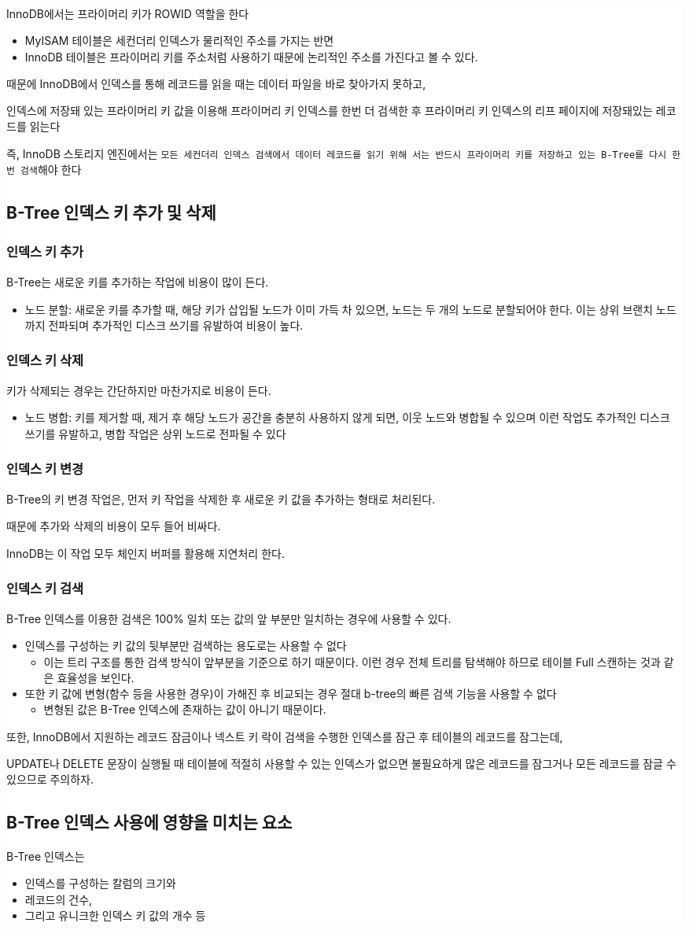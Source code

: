 InnoDB에서는 프라이머리 키가 ROWID 역할을 한다

* MyISAM 테이블은 세컨더리 인덱스가 물리적인 주소를 가지는 반면
* InnoDB 테이블은 프라이머리 키를 주소처럼 사용하기 때문에 논리적인 주소를 가진다고 볼 수 있다.

때문에 InnoDB에서 인덱스를 통해 레코드를 읽을 때는 데이터 파일을 바로 찾아가지 못하고,

인덱스에 저장돼 있는 프라이머리 키 값을 이용해 프라이머리 키 인덱스를 한번 더 검색한 후 프라이머리 키 인덱스의 리프 페이지에 저장돼있는 레코드를 읽는다

즉, InnoDB 스토리지 엔진에서는 `모든 세컨더리 인덱스 검색에서 데이터 레코드를 읽기 위해 서는 반드시 프라이머리 키를 저장하고 있는 B-Tree를 다시 한번 검색`해야 한다

## B-Tree 인덱스 키 추가 및 삭제

### 인덱스 키 추가

B-Tree는 새로운 키를 추가하는 작업에 비용이 많이 든다.

* 노드 분할: 새로운 키를 추가할 때, 해당 키가 삽입될 노드가 이미 가득 차 있으면, 노드는 두 개의 노드로 분할되어야 한다. 이는 상위 브랜치 노드까지 전파되며 추가적인 디스크 쓰기를 유발하여 비용이 높다.

### 인덱스 키 삭제

키가 삭제되는 경우는 간단하지만 마찬가지로 비용이 든다.

* 노드 병합: 키를 제거할 때, 제거 후 해당 노드가 공간을 충분히 사용하지 않게 되면, 이웃 노드와 병합될 수 있으며 이런 작업도 추가적인 디스크 쓰기를 유발하고, 병합 작업은 상위 노드로 전파될 수 있다

### 인덱스 키 변경

B-Tree의 키 변경 작업은, 먼저 키 작업을 삭제한 후 새로운 키 값을 추가하는 형태로 처리된다.

때문에 추가와 삭제의 비용이 모두 들어 비싸다.

InnoDB는 이 작업 모두 체인지 버퍼를 활용해 지연처리 한다.

### 인덱스 키 검색

B-Tree 인덱스를 이용한 검색은 100% 일치 또는 값의 앞 부분만 일치하는 경우에 사용할 수 있다.

* 인덱스를 구성하는 키 값의 뒷부분만 검색하는 용도로는 사용할 수 없다
  * 이는 트리 구조를 통한 검색 방식이 앞부분을 기준으로 하기 때문이다. 이런 경우 전체 트리를 탐색해야 하므로 테이블 Full 스캔하는 것과 같은 효율성을 보인다.
* 또한 키 값에 변형(함수 등을 사용한 경우)이 가해진 후 비교되는 경우 절대 b-tree의 빠른 검색 기능을 사용할 수 없다
  * 변형된 값은 B-Tree 인덱스에 존재하는 값이 아니기 때문이다.

또한, InnoDB에서 지원하는 레코드 잠금이나 넥스트 키 락이 검색을 수행한 인덱스를 잠근 후 테이블의 레코드를 잠그는데,

UPDATE나 DELETE 문장이 실행될 때 테이블에 적절히 사용할 수 있는 인덱스가 없으면 불필요하게 많은 레코드를 잠그거나 모든 레코드를 잠글 수 있으므로 주의하자.



## B-Tree 인덱스 사용에 영향을 미치는 요소

B-Tree 인덱스는 

* 인덱스를 구성하는 칼럼의 크기와 
* 레코드의 건수, 
* 그리고 유니크한 인덱스 키 값의 개수 등
